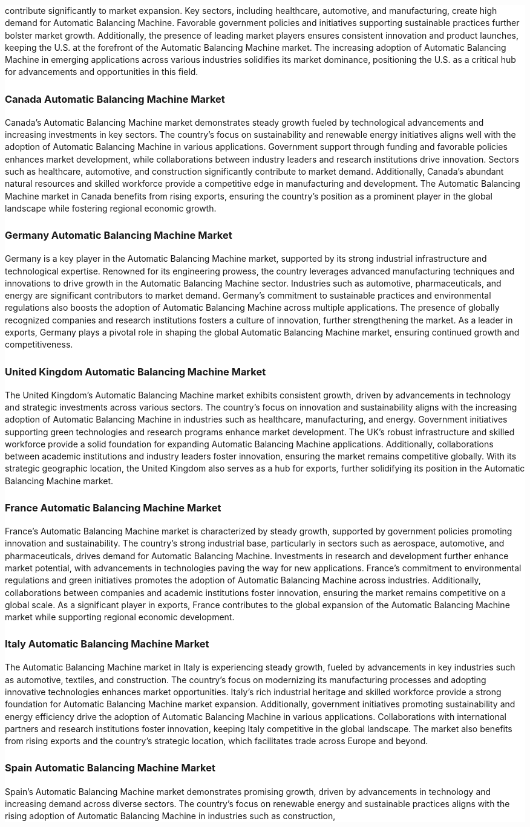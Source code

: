 contribute significantly to market expansion. Key sectors, including healthcare, automotive, and manufacturing, create high demand for Automatic Balancing Machine. Favorable government policies and initiatives supporting sustainable practices further bolster market growth. Additionally, the presence of leading market players ensures consistent innovation and product launches, keeping the U.S. at the forefront of the Automatic Balancing Machine market. The increasing adoption of Automatic Balancing Machine in emerging applications across various industries solidifies its market dominance, positioning the U.S. as a critical hub for advancements and opportunities in this field.</p><h3>Canada Automatic Balancing Machine Market</h3><p>Canada&rsquo;s Automatic Balancing Machine market demonstrates steady growth fueled by technological advancements and increasing investments in key sectors. The country&rsquo;s focus on sustainability and renewable energy initiatives aligns well with the adoption of Automatic Balancing Machine in various applications. Government support through funding and favorable policies enhances market development, while collaborations between industry leaders and research institutions drive innovation. Sectors such as healthcare, automotive, and construction significantly contribute to market demand. Additionally, Canada&rsquo;s abundant natural resources and skilled workforce provide a competitive edge in manufacturing and development. The Automatic Balancing Machine market in Canada benefits from rising exports, ensuring the country&rsquo;s position as a prominent player in the global landscape while fostering regional economic growth.</p><h3>Germany Automatic Balancing Machine Market</h3><p>Germany is a key player in the Automatic Balancing Machine market, supported by its strong industrial infrastructure and technological expertise. Renowned for its engineering prowess, the country leverages advanced manufacturing techniques and innovations to drive growth in the Automatic Balancing Machine sector. Industries such as automotive, pharmaceuticals, and energy are significant contributors to market demand. Germany&rsquo;s commitment to sustainable practices and environmental regulations also boosts the adoption of Automatic Balancing Machine across multiple applications. The presence of globally recognized companies and research institutions fosters a culture of innovation, further strengthening the market. As a leader in exports, Germany plays a pivotal role in shaping the global Automatic Balancing Machine market, ensuring continued growth and competitiveness.</p><h3>United Kingdom Automatic Balancing Machine Market</h3><p>The United Kingdom&rsquo;s Automatic Balancing Machine market exhibits consistent growth, driven by advancements in technology and strategic investments across various sectors. The country&rsquo;s focus on innovation and sustainability aligns with the increasing adoption of Automatic Balancing Machine in industries such as healthcare, manufacturing, and energy. Government initiatives supporting green technologies and research programs enhance market development. The UK&rsquo;s robust infrastructure and skilled workforce provide a solid foundation for expanding Automatic Balancing Machine applications. Additionally, collaborations between academic institutions and industry leaders foster innovation, ensuring the market remains competitive globally. With its strategic geographic location, the United Kingdom also serves as a hub for exports, further solidifying its position in the Automatic Balancing Machine market.</p><h3>France Automatic Balancing Machine Market</h3><p>France&rsquo;s Automatic Balancing Machine market is characterized by steady growth, supported by government policies promoting innovation and sustainability. The country&rsquo;s strong industrial base, particularly in sectors such as aerospace, automotive, and pharmaceuticals, drives demand for Automatic Balancing Machine. Investments in research and development further enhance market potential, with advancements in technologies paving the way for new applications. France&rsquo;s commitment to environmental regulations and green initiatives promotes the adoption of Automatic Balancing Machine across industries. Additionally, collaborations between companies and academic institutions foster innovation, ensuring the market remains competitive on a global scale. As a significant player in exports, France contributes to the global expansion of the Automatic Balancing Machine market while supporting regional economic development.</p><h3>Italy Automatic Balancing Machine Market</h3><p>The Automatic Balancing Machine market in Italy is experiencing steady growth, fueled by advancements in key industries such as automotive, textiles, and construction. The country&rsquo;s focus on modernizing its manufacturing processes and adopting innovative technologies enhances market opportunities. Italy&rsquo;s rich industrial heritage and skilled workforce provide a strong foundation for Automatic Balancing Machine market expansion. Additionally, government initiatives promoting sustainability and energy efficiency drive the adoption of Automatic Balancing Machine in various applications. Collaborations with international partners and research institutions foster innovation, keeping Italy competitive in the global landscape. The market also benefits from rising exports and the country&rsquo;s strategic location, which facilitates trade across Europe and beyond.</p><h3>Spain Automatic Balancing Machine Market</h3><p>Spain&rsquo;s Automatic Balancing Machine market demonstrates promising growth, driven by advancements in technology and increasing demand across diverse sectors. The country&rsquo;s focus on renewable energy and sustainable practices aligns with the rising adoption of Automatic Balancing Machine in industries such as construction,